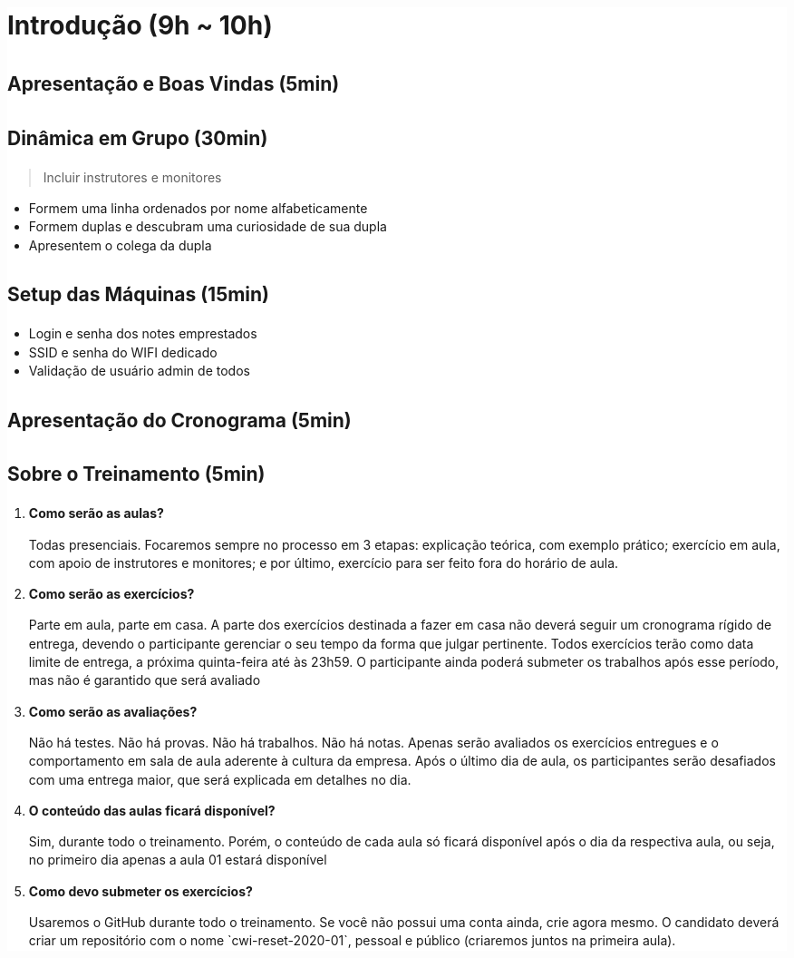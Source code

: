 # Introdução (9h ~ 10h)

## Apresentação e Boas Vindas (5min)

## Dinâmica em Grupo (30min)

> Incluir instrutores e monitores

- Formem uma linha ordenados por nome alfabeticamente
- Formem duplas e descubram uma curiosidade de sua dupla
- Apresentem o colega da dupla

## Setup das Máquinas (15min)

- Login e senha dos notes emprestados
- SSID e senha do WIFI dedicado
- Validação de usuário admin de todos

## Apresentação do Cronograma (5min)

## Sobre o Treinamento (5min)

1. **Como serão as aulas?**

   <p>Todas presenciais. Focaremos sempre no processo em 3 etapas: explicação teórica, com exemplo prático; exercício em aula, com apoio de instrutores e monitores; e por último, exercício para ser feito fora do horário de aula.</p>

1. **Como serão as exercícios?**

   <p>Parte em aula, parte em casa. A parte dos exercícios destinada a fazer em casa não deverá seguir um cronograma rígido de entrega, devendo o participante gerenciar o seu tempo da forma que julgar pertinente. Todos exercícios terão como data limite de entrega, a próxima quinta-feira até às 23h59. O participante ainda poderá submeter os trabalhos após esse período, mas não é garantido que será avaliado</p>

1. **Como serão as avaliações?**

   <p>Não há testes. Não há provas. Não há trabalhos. Não há notas. Apenas serão avaliados os exercícios entregues e o comportamento em sala de aula aderente à cultura da empresa. Após o último dia de aula, os participantes serão desafiados com uma entrega maior, que será explicada em detalhes no dia.</p>

1. **O conteúdo das aulas ficará disponível?**

   <p>Sim, durante todo o treinamento. Porém, o conteúdo de cada aula só ficará disponível após o dia da respectiva aula, ou seja, no primeiro dia apenas a aula 01 estará disponível</p>

1. **Como devo submeter os exercícios?**
   <p>Usaremos o GitHub durante todo o treinamento. Se você não possui uma conta ainda, crie agora mesmo. O candidato deverá criar um repositório com o nome `cwi-reset-2020-01`, pessoal e público (criaremos juntos na primeira aula).</p>
